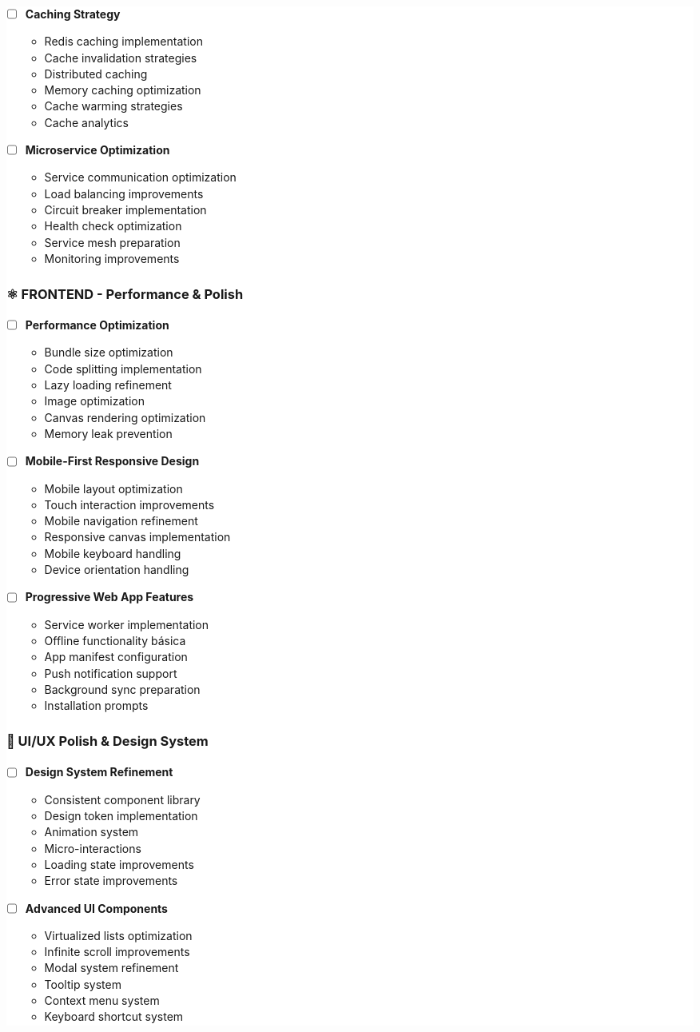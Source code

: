 - [ ] **Caching Strategy**
  - Redis caching implementation
  - Cache invalidation strategies
  - Distributed caching
  - Memory caching optimization
  - Cache warming strategies
  - Cache analytics

- [ ] **Microservice Optimization**
  - Service communication optimization
  - Load balancing improvements
  - Circuit breaker implementation
  - Health check optimization
  - Service mesh preparation
  - Monitoring improvements

### **⚛️ FRONTEND - Performance & Polish**
- [ ] **Performance Optimization**
  - Bundle size optimization
  - Code splitting implementation
  - Lazy loading refinement
  - Image optimization
  - Canvas rendering optimization
  - Memory leak prevention

- [ ] **Mobile-First Responsive Design**
  - Mobile layout optimization
  - Touch interaction improvements
  - Mobile navigation refinement
  - Responsive canvas implementation
  - Mobile keyboard handling
  - Device orientation handling

- [ ] **Progressive Web App Features**
  - Service worker implementation
  - Offline functionality básica
  - App manifest configuration
  - Push notification support
  - Background sync preparation
  - Installation prompts

### **🎨 UI/UX Polish & Design System**
- [ ] **Design System Refinement**
  - Consistent component library
  - Design token implementation
  - Animation system
  - Micro-interactions
  - Loading state improvements
  - Error state improvements

- [ ] **Advanced UI Components**
  - Virtualized lists optimization
  - Infinite scroll improvements
  - Modal system refinement
  - Tooltip system
  - Context menu system
  - Keyboard shortcut system
